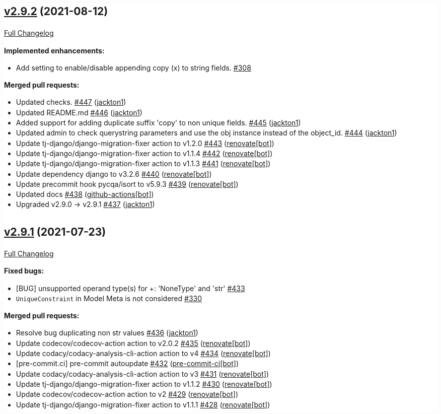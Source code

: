 ## [v2.9.2](https://github.com/tj-django/django-clone/tree/v2.9.2) (2021-08-12)

[Full Changelog](https://github.com/tj-django/django-clone/compare/v2.9.1...v2.9.2)

**Implemented enhancements:**

- Add setting to enable/disable appending copy \(x\) to string fields. [\#308](https://github.com/tj-django/django-clone/issues/308)

**Merged pull requests:**

- Updated checks. [\#447](https://github.com/tj-django/django-clone/pull/447) ([jackton1](https://github.com/jackton1))
- Updated README.md [\#446](https://github.com/tj-django/django-clone/pull/446) ([jackton1](https://github.com/jackton1))
- Added support for adding duplicate suffix 'copy' to non unique fields. [\#445](https://github.com/tj-django/django-clone/pull/445) ([jackton1](https://github.com/jackton1))
- Updated admin to check querystring parameters and use the obj instance instead of the object\_id. [\#444](https://github.com/tj-django/django-clone/pull/444) ([jackton1](https://github.com/jackton1))
- Update tj-django/django-migration-fixer action to v1.2.0 [\#443](https://github.com/tj-django/django-clone/pull/443) ([renovate[bot]](https://github.com/apps/renovate))
- Update tj-django/django-migration-fixer action to v1.1.4 [\#442](https://github.com/tj-django/django-clone/pull/442) ([renovate[bot]](https://github.com/apps/renovate))
- Update tj-django/django-migration-fixer action to v1.1.3 [\#441](https://github.com/tj-django/django-clone/pull/441) ([renovate[bot]](https://github.com/apps/renovate))
- Update dependency django to v3.2.6 [\#440](https://github.com/tj-django/django-clone/pull/440) ([renovate[bot]](https://github.com/apps/renovate))
- Update precommit hook pycqa/isort to v5.9.3 [\#439](https://github.com/tj-django/django-clone/pull/439) ([renovate[bot]](https://github.com/apps/renovate))
- Updated docs [\#438](https://github.com/tj-django/django-clone/pull/438) ([github-actions[bot]](https://github.com/apps/github-actions))
- Upgraded v2.9.0 → v2.9.1 [\#437](https://github.com/tj-django/django-clone/pull/437) ([jackton1](https://github.com/jackton1))

## [v2.9.1](https://github.com/tj-django/django-clone/tree/v2.9.1) (2021-07-23)

[Full Changelog](https://github.com/tj-django/django-clone/compare/v2.9.0...v2.9.1)

**Fixed bugs:**

- \[BUG\] unsupported operand type\(s\) for +: 'NoneType' and 'str' [\#433](https://github.com/tj-django/django-clone/issues/433)
- `UniqueConstraint` in Model Meta is not considered [\#330](https://github.com/tj-django/django-clone/issues/330)

**Merged pull requests:**

- Resolve bug duplicating non str values [\#436](https://github.com/tj-django/django-clone/pull/436) ([jackton1](https://github.com/jackton1))
- Update codecov/codecov-action action to v2.0.2 [\#435](https://github.com/tj-django/django-clone/pull/435) ([renovate[bot]](https://github.com/apps/renovate))
- Update codacy/codacy-analysis-cli-action action to v4 [\#434](https://github.com/tj-django/django-clone/pull/434) ([renovate[bot]](https://github.com/apps/renovate))
- \[pre-commit.ci\] pre-commit autoupdate [\#432](https://github.com/tj-django/django-clone/pull/432) ([pre-commit-ci[bot]](https://github.com/apps/pre-commit-ci))
- Update codacy/codacy-analysis-cli-action action to v3 [\#431](https://github.com/tj-django/django-clone/pull/431) ([renovate[bot]](https://github.com/apps/renovate))
- Update tj-django/django-migration-fixer action to v1.1.2 [\#430](https://github.com/tj-django/django-clone/pull/430) ([renovate[bot]](https://github.com/apps/renovate))
- Update codecov/codecov-action action to v2 [\#429](https://github.com/tj-django/django-clone/pull/429) ([renovate[bot]](https://github.com/apps/renovate))
- Update tj-django/django-migration-fixer action to v1.1.1 [\#428](https://github.com/tj-django/django-clone/pull/428) ([renovate[bot]](https://github.com/apps/renovate))